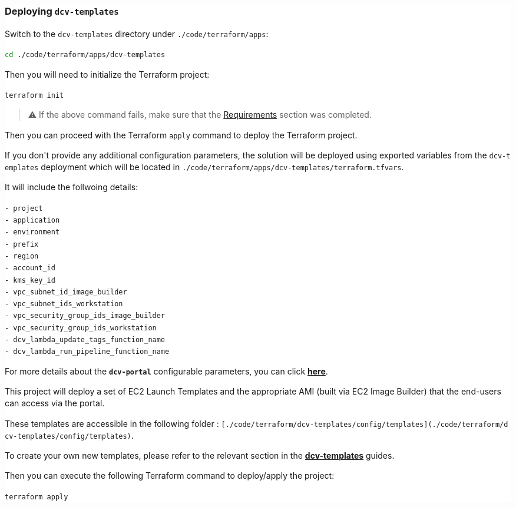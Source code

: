 
### Deploying `dcv-templates`

Switch to the `dcv-templates` directory under `./code/terraform/apps`:

```bash
cd ./code/terraform/apps/dcv-templates
```

Then you will need to initialize the Terraform project:

```bash
terraform init
```
> :warning: If the above command fails, make sure that the [Requirements](#requirements) section was completed.

Then you can proceed with the Terraform `apply` command to deploy the Terraform project.

If you don't provide any additional configuration parameters, the solution will be deployed using exported variables from the `dcv-templates` deployment which will be located in `./code/terraform/apps/dcv-templates/terraform.tfvars`.

It will include the follwoing details:

```
- project
- application
- environment
- prefix
- region
- account_id
- kms_key_id
- vpc_subnet_id_image_builder
- vpc_subnet_ids_workstation
- vpc_security_group_ids_image_builder 
- vpc_security_group_ids_workstation
- dcv_lambda_update_tags_function_name 
- dcv_lambda_run_pipeline_function_name
```

For more details about the **`dcv-portal`** configurable parameters, you can click **[here](./docs/dcv-portal/)**.

This project will deploy a set of EC2 Launch Templates and the appropriate AMI (built via EC2 Image Builder) that the end-users can access via the portal.

These templates are accessible in the following folder : `[./code/terraform/dcv-templates/config/templates](./code/terraform/dcv-templates/config/templates)`. 

To create your own new templates, please refer to the relevant section in the **[dcv-templates](./docs/dcv-templates)** guides. 

Then you can execute the following Terraform command to deploy/apply the project:

```bash
terraform apply
```
